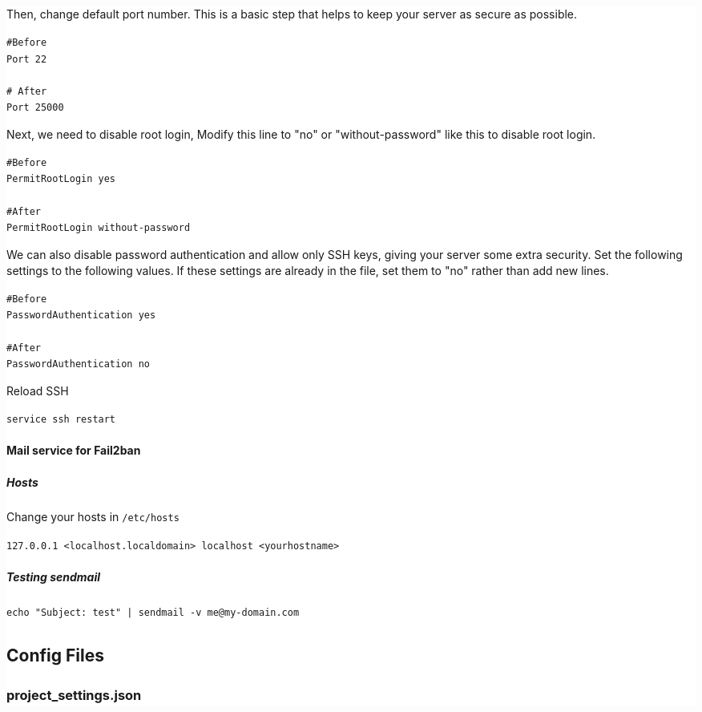 Then, change default port number. This is a basic step that helps to keep your server as secure as possible.
```
#Before
Port 22

# After
Port 25000
```

Next, we need to disable root login, Modify this line to "no" or "without-password" like this to disable root login.

```
#Before
PermitRootLogin yes

#After
PermitRootLogin without-password
```

We can also disable password authentication and allow only SSH keys, giving your server some extra security. Set the following settings to the following values. If these settings are already in the file, set them to "no" rather than add new lines.

```
#Before
PasswordAuthentication yes

#After
PasswordAuthentication no
```

Reload SSH

```
service ssh restart
```

#### Mail service for Fail2ban

##### Hosts

Change your hosts in `/etc/hosts`

```
127.0.0.1 <localhost.localdomain> localhost <yourhostname>
```

##### Testing sendmail

```
echo "Subject: test" | sendmail -v me@my-domain.com
```

## Config Files

### project_settings.json
